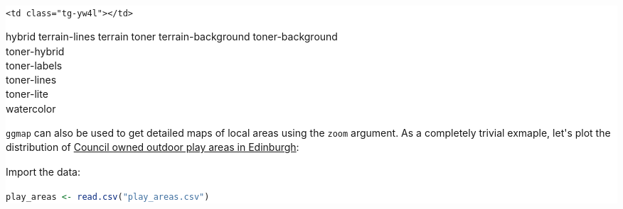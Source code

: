     <td class="tg-yw4l"></td>
  </tr>
  <tr>
    <td class="tg-yw4l">hybrid</td>
    <td class="tg-yw4l">terrain-lines</td>
    <td class="tg-yw4l"></td>
  </tr>
  <tr>
    <td class="tg-yw4l">terrain</td>
    <td class="tg-yw4l">toner</td>
    <td class="tg-yw4l"></td>
  </tr>
  <tr>
    <td class="tg-yw4l">terrain-background</td>
    <td class="tg-yw4l">toner-background</td>
    <td class="tg-yw4l"></td>
  </tr>
  <tr>
    <td class="tg-yw4l"><br></td>
    <td class="tg-yw4l">toner-hybrid</td>
    <td class="tg-yw4l"></td>
  </tr>
  <tr>
    <td class="tg-yw4l"><br></td>
    <td class="tg-yw4l">toner-labels</td>
    <td class="tg-yw4l"></td>
  </tr>
  <tr>
    <td class="tg-yw4l"><br></td>
    <td class="tg-yw4l">toner-lines</td>
    <td class="tg-yw4l"></td>
  </tr>
  <tr>
    <td class="tg-yw4l"><br></td>
    <td class="tg-yw4l">toner-lite</td>
    <td class="tg-yw4l"></td>
  </tr>
  <tr>
    <td class="tg-yw4l"><br></td>
    <td class="tg-yw4l">watercolor</td>
    <td class="tg-yw4l"></td>
  </tr>
</table>

`ggmap` can also be used to get detailed maps of local areas using the `zoom` argument. As a completely trivial exmaple, let's plot the distribution of <a href="http://data.edinburghopendata.info/dataset/play-areas" target="_blank">Council owned outdoor play areas in Edinburgh</a>:

Import the data:

```r
play_areas <- read.csv("play_areas.csv")
```
